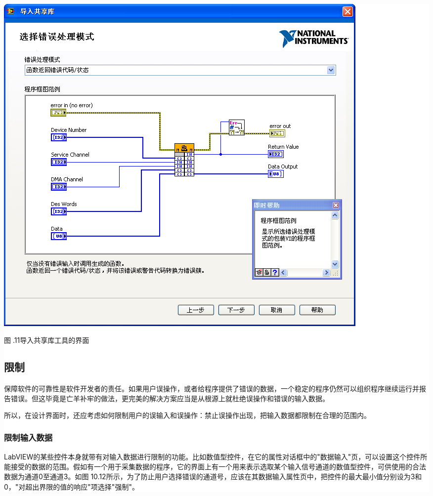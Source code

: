 ![](images/image584.png)

图 .11导入共享库工具的界面

## 限制

保障软件的可靠性是软件开发者的责任。如果用户误操作，或者给程序提供了错误的数据，一个稳定的程序仍然可以组织程序继续运行并报告错误。但这毕竟是亡羊补牢的做法，更完美的解决方案应当是从根源上就杜绝误操作和错误的输入数据。

所以，在设计界面时，还应考虑如何限制用户的误输入和误操作：禁止误操作出现，把输入数据都限制在合理的范围内。

### 限制输入数据

LabVIEW的某些控件本身就带有对输入数据进行限制的功能。比如数值型控件，在它的属性对话框中的"数据输入"页，可以设置这个控件所能接受的数据的范围。假如有一个用于采集数据的程序，它的界面上有一个用来表示选取某个输入信号通道的数值型控件，可供使用的合法数据为通道0至通道3。如图
10.12所示，为了防止用户选择错误的通道号，应该在其数据输入属性页中，把控件的最大最小值分别设为3和0，"对超出界限的值的响应"项选择"强制"。
